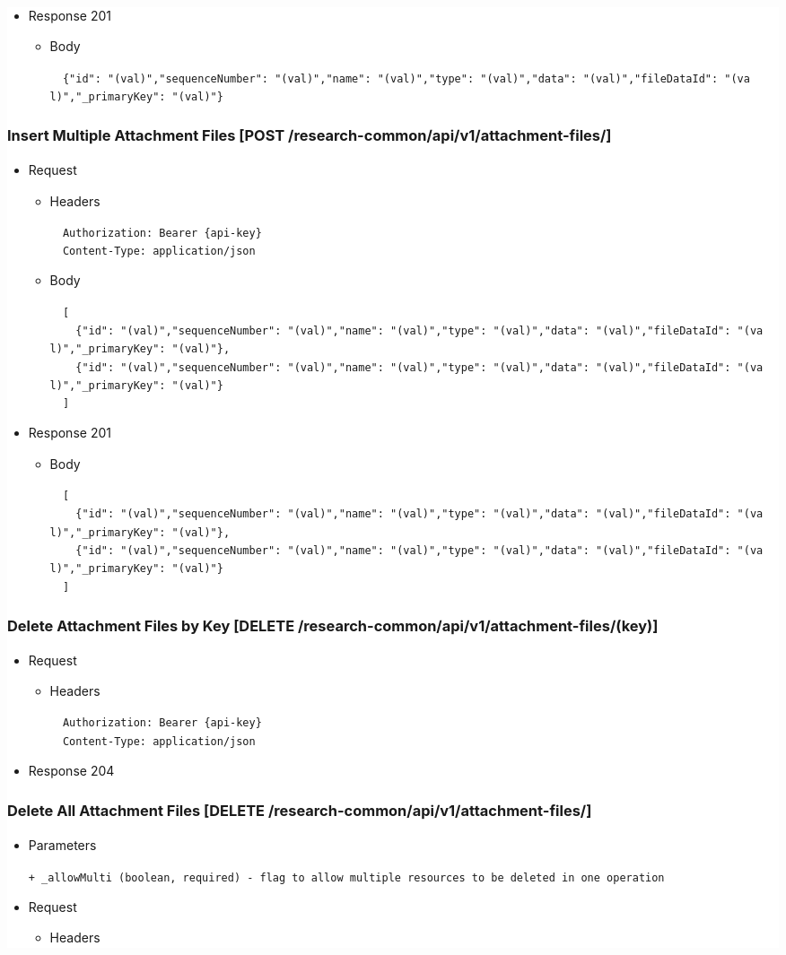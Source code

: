 + Response 201
    
    + Body
            
            {"id": "(val)","sequenceNumber": "(val)","name": "(val)","type": "(val)","data": "(val)","fileDataId": "(val)","_primaryKey": "(val)"}
            
### Insert Multiple Attachment Files [POST /research-common/api/v1/attachment-files/]

+ Request

    + Headers

            Authorization: Bearer {api-key}   
            Content-Type: application/json

    + Body
    
            [
              {"id": "(val)","sequenceNumber": "(val)","name": "(val)","type": "(val)","data": "(val)","fileDataId": "(val)","_primaryKey": "(val)"},
              {"id": "(val)","sequenceNumber": "(val)","name": "(val)","type": "(val)","data": "(val)","fileDataId": "(val)","_primaryKey": "(val)"}
            ]
			
+ Response 201
    
    + Body
            
            [
              {"id": "(val)","sequenceNumber": "(val)","name": "(val)","type": "(val)","data": "(val)","fileDataId": "(val)","_primaryKey": "(val)"},
              {"id": "(val)","sequenceNumber": "(val)","name": "(val)","type": "(val)","data": "(val)","fileDataId": "(val)","_primaryKey": "(val)"}
            ]
### Delete Attachment Files by Key [DELETE /research-common/api/v1/attachment-files/(key)]
	 
+ Request

    + Headers

            Authorization: Bearer {api-key}
            Content-Type: application/json

+ Response 204

### Delete All Attachment Files [DELETE /research-common/api/v1/attachment-files/]

+ Parameters

      + _allowMulti (boolean, required) - flag to allow multiple resources to be deleted in one operation

+ Request

    + Headers
